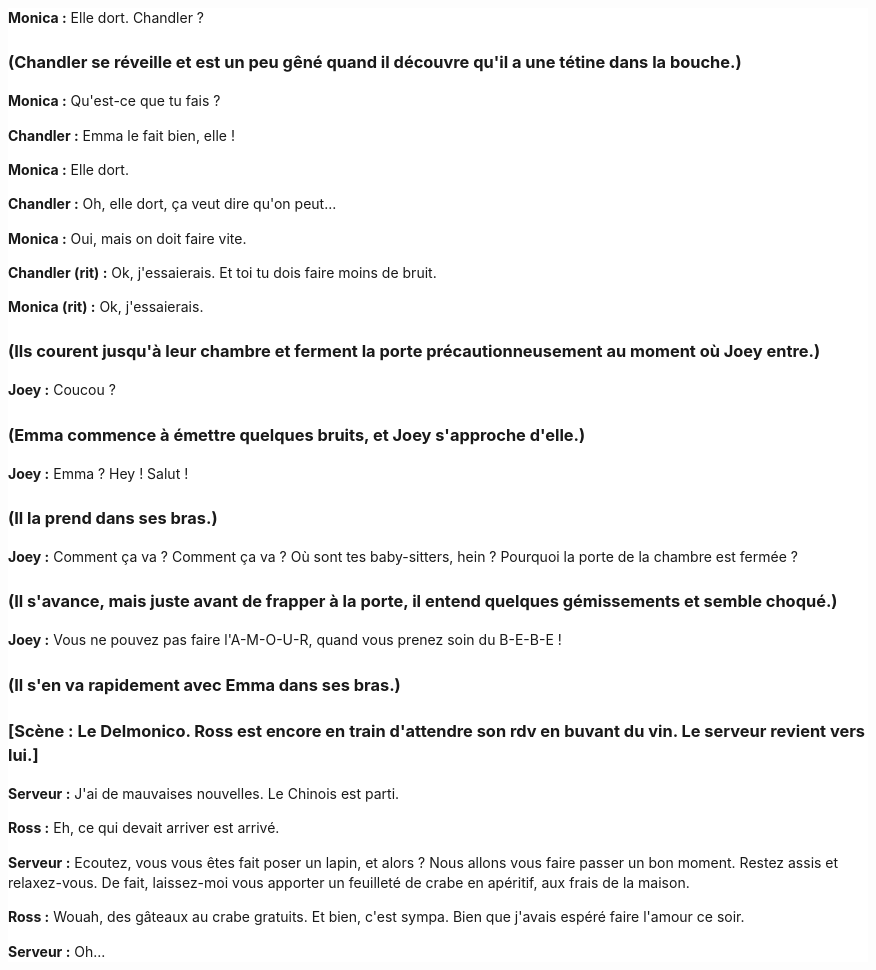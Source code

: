 **Monica :** Elle dort. Chandler ?

### (Chandler se réveille et est un peu gêné quand il découvre qu'il a une tétine dans la bouche.)

**Monica :** Qu'est-ce que tu fais ?

**Chandler :** Emma le fait bien, elle !

**Monica :** Elle dort.

**Chandler :** Oh, elle dort, ça veut dire qu'on peut...

**Monica :** Oui, mais on doit faire vite.

**Chandler (rit) :** Ok, j'essaierais. Et toi tu dois faire moins de bruit.

**Monica (rit) :** Ok, j'essaierais.

### (Ils courent jusqu'à leur chambre et ferment la porte précautionneusement au moment où Joey entre.)

**Joey :** Coucou ?

### (Emma commence à émettre quelques bruits, et Joey s'approche d'elle.)

**Joey :** Emma ? Hey ! Salut !

### (Il la prend dans ses bras.)

**Joey :** Comment ça va ? Comment ça va ? Où sont tes baby-sitters, hein ? Pourquoi la porte de la chambre est fermée ?

### (Il s'avance, mais juste avant de frapper à la porte, il entend quelques gémissements et semble choqué.)

**Joey :** Vous ne pouvez pas faire l'A-M-O-U-R, quand vous prenez soin du B-E-B-E !

### (Il s'en va rapidement avec Emma dans ses bras.)

### [Scène : Le Delmonico. Ross est encore en train d'attendre son rdv en buvant du vin. Le serveur revient vers lui.]

**Serveur :** J'ai de mauvaises nouvelles. Le Chinois est parti.

**Ross :** Eh, ce qui devait arriver est arrivé.

**Serveur :** Ecoutez, vous vous êtes fait poser un lapin, et alors ? Nous allons vous faire passer un bon moment. Restez assis et relaxez-vous. De fait, laissez-moi vous apporter un feuilleté de crabe en apéritif, aux frais de la maison.

**Ross :** Wouah, des gâteaux au crabe gratuits. Et bien, c'est sympa. Bien que j'avais espéré faire l'amour ce soir.

**Serveur :** Oh...
